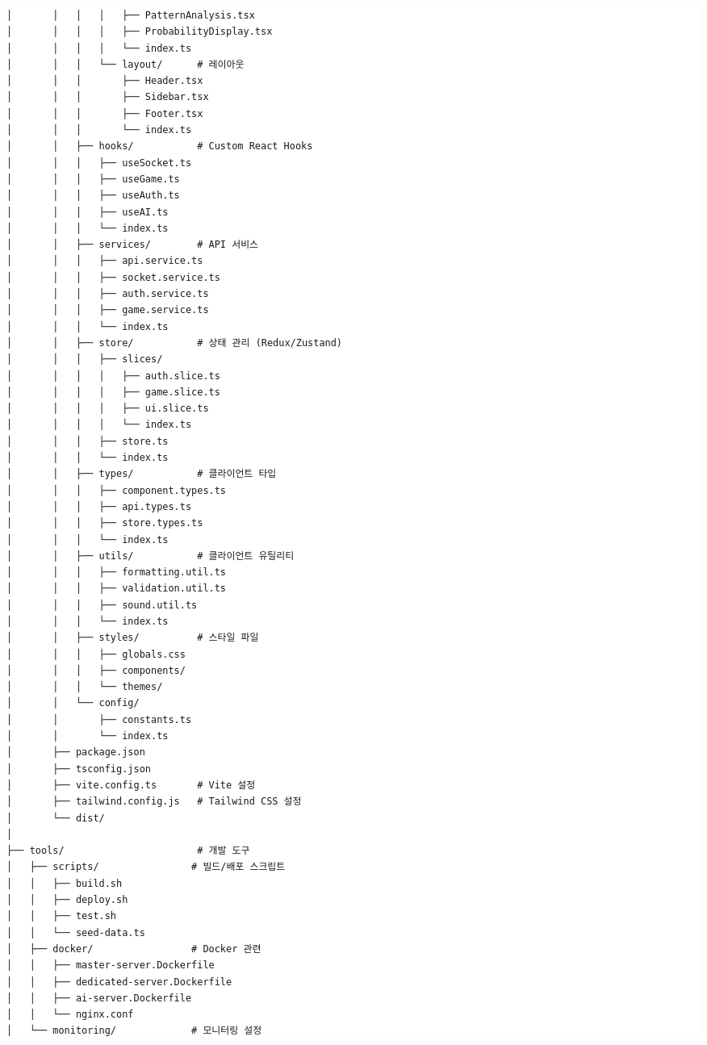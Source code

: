 ```
│       │   │   │   ├── PatternAnalysis.tsx
│       │   │   │   ├── ProbabilityDisplay.tsx
│       │   │   │   └── index.ts
│       │   │   └── layout/      # 레이아웃
│       │   │       ├── Header.tsx
│       │   │       ├── Sidebar.tsx
│       │   │       ├── Footer.tsx
│       │   │       └── index.ts
│       │   ├── hooks/           # Custom React Hooks
│       │   │   ├── useSocket.ts
│       │   │   ├── useGame.ts
│       │   │   ├── useAuth.ts
│       │   │   ├── useAI.ts
│       │   │   └── index.ts
│       │   ├── services/        # API 서비스
│       │   │   ├── api.service.ts
│       │   │   ├── socket.service.ts
│       │   │   ├── auth.service.ts
│       │   │   ├── game.service.ts
│       │   │   └── index.ts
│       │   ├── store/           # 상태 관리 (Redux/Zustand)
│       │   │   ├── slices/
│       │   │   │   ├── auth.slice.ts
│       │   │   │   ├── game.slice.ts
│       │   │   │   ├── ui.slice.ts
│       │   │   │   └── index.ts
│       │   │   ├── store.ts
│       │   │   └── index.ts
│       │   ├── types/           # 클라이언트 타입
│       │   │   ├── component.types.ts
│       │   │   ├── api.types.ts
│       │   │   ├── store.types.ts
│       │   │   └── index.ts
│       │   ├── utils/           # 클라이언트 유틸리티
│       │   │   ├── formatting.util.ts
│       │   │   ├── validation.util.ts
│       │   │   ├── sound.util.ts
│       │   │   └── index.ts
│       │   ├── styles/          # 스타일 파일
│       │   │   ├── globals.css
│       │   │   ├── components/
│       │   │   └── themes/
│       │   └── config/
│       │       ├── constants.ts
│       │       └── index.ts
│       ├── package.json
│       ├── tsconfig.json
│       ├── vite.config.ts       # Vite 설정
│       ├── tailwind.config.js   # Tailwind CSS 설정
│       └── dist/
│
├── tools/                       # 개발 도구
│   ├── scripts/                # 빌드/배포 스크립트
│   │   ├── build.sh
│   │   ├── deploy.sh
│   │   ├── test.sh
│   │   └── seed-data.ts
│   ├── docker/                 # Docker 관련
│   │   ├── master-server.Dockerfile
│   │   ├── dedicated-server.Dockerfile
│   │   ├── ai-server.Dockerfile
│   │   └── nginx.conf
│   └── monitoring/             # 모니터링 설정
```